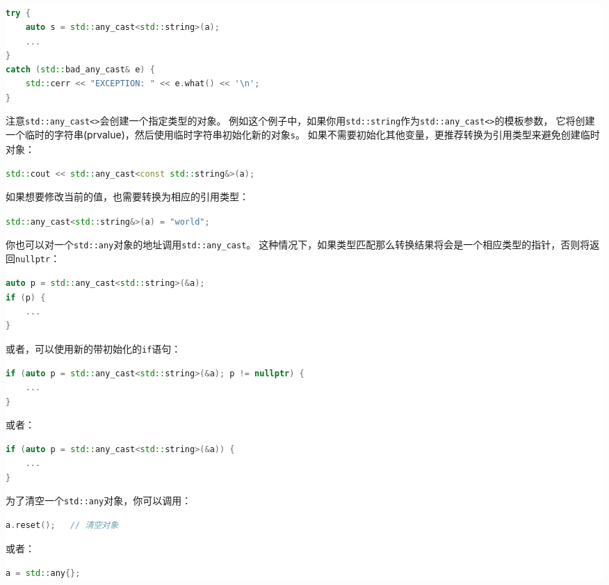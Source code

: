 ```cpp
try {
    auto s = std::any_cast<std::string>(a);
    ...
}
catch (std::bad_any_cast& e) {
    std::cerr << "EXCEPTION: " << e.what() << '\n';
}
```

注意`std::any_cast<>`会创建一个指定类型的对象。
例如这个例子中，如果你用`std::string`作为`std::any_cast<>`的模板参数，
它将创建一个临时的字符串(prvalue)，然后使用临时字符串初始化新的对象`s`。
如果不需要初始化其他变量，更推荐转换为引用类型来避免创建临时对象：

```cpp
std::cout << std::any_cast<const std::string&>(a);
```

如果想要修改当前的值，也需要转换为相应的引用类型：

```cpp
std::any_cast<std::string&>(a) = "world";
```

你也可以对一个`std::any`对象的地址调用`std::any_cast`。
这种情况下，如果类型匹配那么转换结果将会是一个相应类型的指针，否则将返回`nullptr`：

```cpp
auto p = std::any_cast<std::string>(&a);
if (p) {
    ...
}
```

或者，可以使用新的带初始化的`if`语句：

```cpp
if (auto p = std::any_cast<std::string>(&a); p != nullptr) {
    ...
}
```

或者：

```cpp
if (auto p = std::any_cast<std::string>(&a)) {
    ...
}
```

为了清空一个`std::any`对象，你可以调用：

```cpp
a.reset();   // 清空对象
```

或者：

```cpp
a = std::any{};
```
